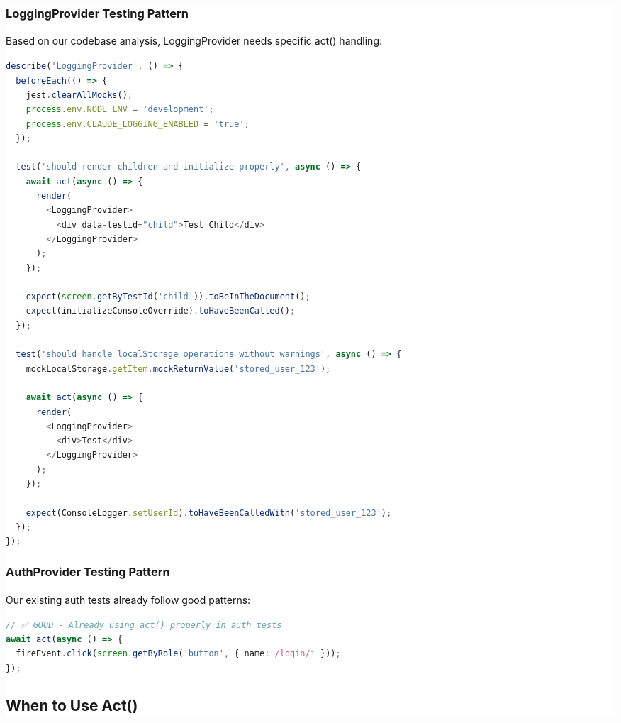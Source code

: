 ### LoggingProvider Testing Pattern

Based on our codebase analysis, LoggingProvider needs specific act() handling:

```typescript
describe('LoggingProvider', () => {
  beforeEach(() => {
    jest.clearAllMocks();
    process.env.NODE_ENV = 'development';
    process.env.CLAUDE_LOGGING_ENABLED = 'true';
  });

  test('should render children and initialize properly', async () => {
    await act(async () => {
      render(
        <LoggingProvider>
          <div data-testid="child">Test Child</div>
        </LoggingProvider>
      );
    });

    expect(screen.getByTestId('child')).toBeInTheDocument();
    expect(initializeConsoleOverride).toHaveBeenCalled();
  });

  test('should handle localStorage operations without warnings', async () => {
    mockLocalStorage.getItem.mockReturnValue('stored_user_123');

    await act(async () => {
      render(
        <LoggingProvider>
          <div>Test</div>
        </LoggingProvider>
      );
    });

    expect(ConsoleLogger.setUserId).toHaveBeenCalledWith('stored_user_123');
  });
});
```

### AuthProvider Testing Pattern

Our existing auth tests already follow good patterns:

```typescript
// ✅ GOOD - Already using act() properly in auth tests
await act(async () => {
  fireEvent.click(screen.getByRole('button', { name: /login/i }));
});
```

## When to Use Act()
